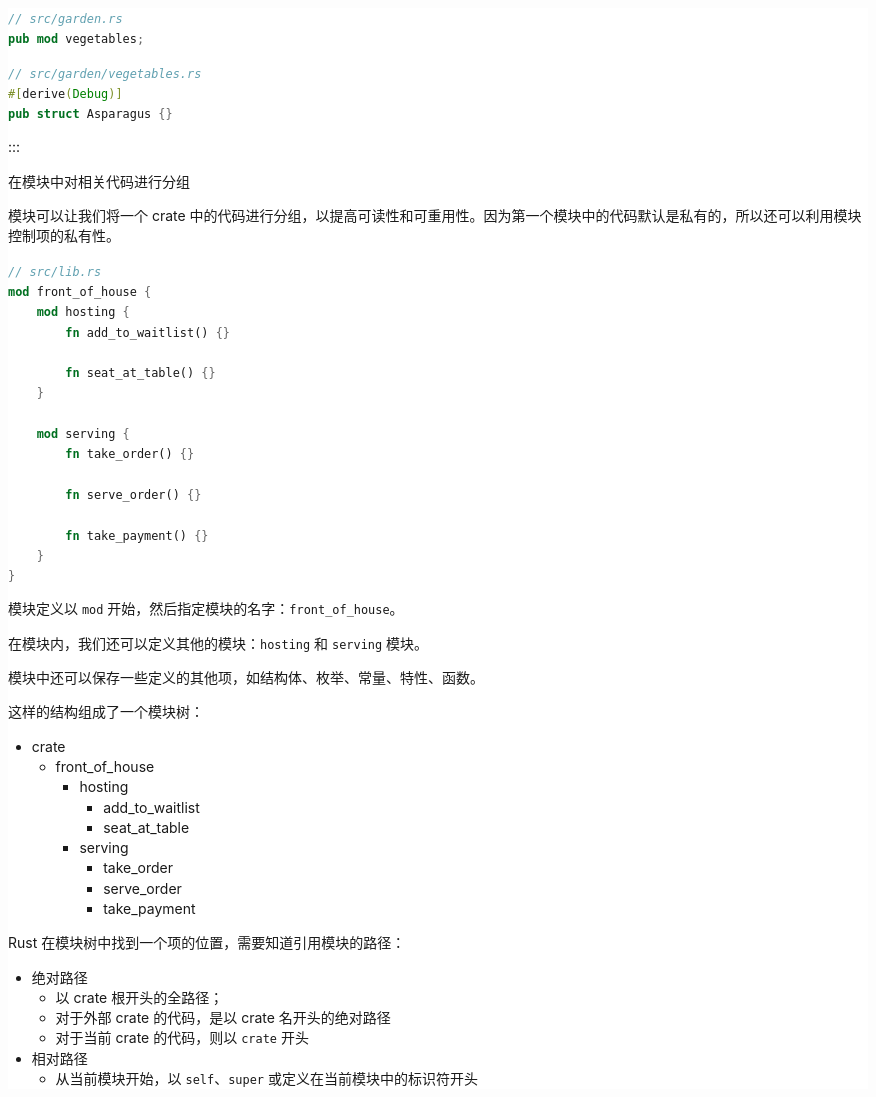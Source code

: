 ```rs [garden.rs]
// src/garden.rs
pub mod vegetables;
```

```rs [vegetables.rs]
// src/garden/vegetables.rs
#[derive(Debug)]
pub struct Asparagus {}
```
:::

在模块中对相关代码进行分组

模块可以让我们将一个 crate 中的代码进行分组，以提高可读性和可重用性。因为第一个模块中的代码默认是私有的，所以还可以利用模块控制项的私有性。

```rs
// src/lib.rs
mod front_of_house {
    mod hosting {
        fn add_to_waitlist() {}

        fn seat_at_table() {}
    }

    mod serving {
        fn take_order() {}

        fn serve_order() {}

        fn take_payment() {}
    }
}
```

模块定义以 `mod` 开始，然后指定模块的名字：`front_of_house`。

在模块内，我们还可以定义其他的模块：`hosting` 和 `serving` 模块。

模块中还可以保存一些定义的其他项，如结构体、枚举、常量、特性、函数。

这样的结构组成了一个模块树：

- crate
  - front_of_house
    - hosting
      - add_to_waitlist
      - seat_at_table
    - serving
      - take_order
      - serve_order
      - take_payment

Rust 在模块树中找到一个项的位置，需要知道引用模块的路径：

- 绝对路径
  - 以 crate 根开头的全路径；
  - 对于外部 crate 的代码，是以 crate 名开头的绝对路径
  - 对于当前 crate 的代码，则以 `crate` 开头
- 相对路径
  - 从当前模块开始，以 `self`、`super` 或定义在当前模块中的标识符开头
